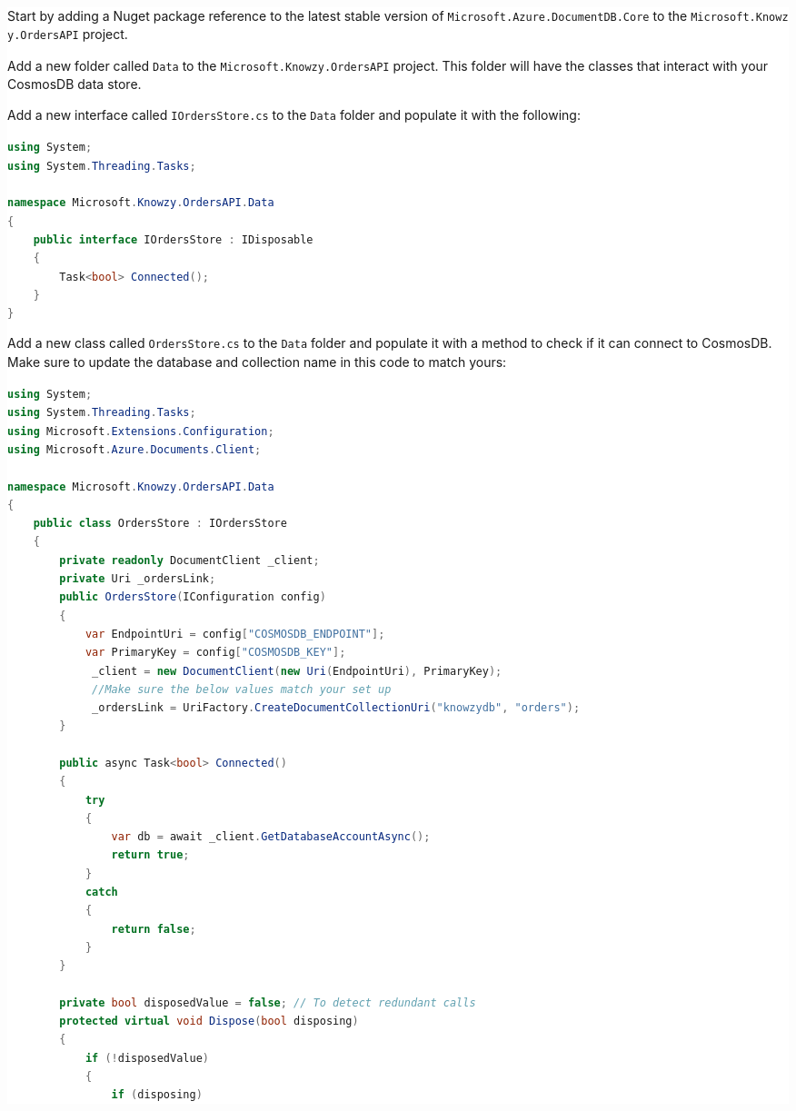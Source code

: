 Start by adding a Nuget package reference to the latest stable version of `Microsoft.Azure.DocumentDB.Core` to the `Microsoft.Knowzy.OrdersAPI` project.

Add a new folder called `Data` to the `Microsoft.Knowzy.OrdersAPI` project. This folder will have the classes that interact with your CosmosDB data store. 

Add a new interface called `IOrdersStore.cs` to the `Data` folder and populate it with the following:

```csharp
using System;
using System.Threading.Tasks;

namespace Microsoft.Knowzy.OrdersAPI.Data
{
    public interface IOrdersStore : IDisposable
    {
        Task<bool> Connected();
    }
}
```

Add a new class called `OrdersStore.cs` to the `Data` folder and populate it with a method to check if it can connect to CosmosDB. Make sure to update the database and collection name in this code to match yours:

```csharp
using System;
using System.Threading.Tasks;
using Microsoft.Extensions.Configuration;
using Microsoft.Azure.Documents.Client;

namespace Microsoft.Knowzy.OrdersAPI.Data
{
    public class OrdersStore : IOrdersStore
    {
        private readonly DocumentClient _client;
	    private Uri _ordersLink;
        public OrdersStore(IConfiguration config)
        {
            var EndpointUri = config["COSMOSDB_ENDPOINT"];
            var PrimaryKey = config["COSMOSDB_KEY"];
			 _client = new DocumentClient(new Uri(EndpointUri), PrimaryKey);
			 //Make sure the below values match your set up
			 _ordersLink = UriFactory.CreateDocumentCollectionUri("knowzydb", "orders"); 
        }

        public async Task<bool> Connected()
        {
            try
            {
                var db = await _client.GetDatabaseAccountAsync();
                return true;
            }
            catch
            {
                return false;
            }
        }

        private bool disposedValue = false; // To detect redundant calls
        protected virtual void Dispose(bool disposing)
        {
            if (!disposedValue)
            {
                if (disposing)
```

[411]: /stories/4/411_CosmosDB.md
[414]: /stories/4/414_Docker.md
[111]: /stories/1/111_BuildWebApp.md